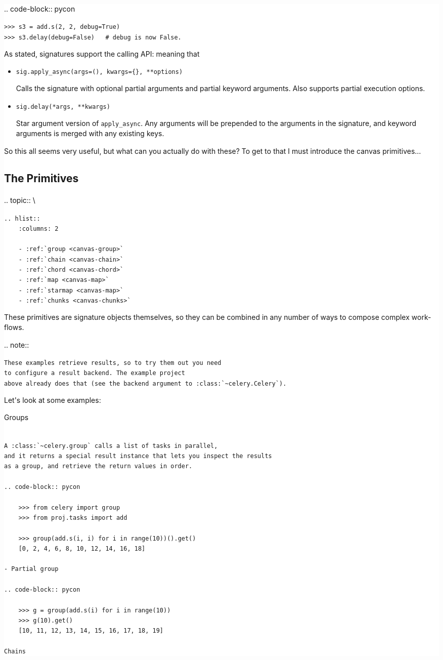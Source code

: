 .. code-block:: pycon

    >>> s3 = add.s(2, 2, debug=True)
    >>> s3.delay(debug=False)   # debug is now False.

As stated, signatures support the calling API: meaning that

- ``sig.apply_async(args=(), kwargs={}, **options)``

    Calls the signature with optional partial arguments and partial
    keyword arguments. Also supports partial execution options.

- ``sig.delay(*args, **kwargs)``

  Star argument version of ``apply_async``. Any arguments will be prepended
  to the arguments in the signature, and keyword arguments is merged with any
  existing keys.

So this all seems very useful, but what can you actually do with these?
To get to that I must introduce the canvas primitives…

The Primitives
--------------

.. topic:: \

    .. hlist::
        :columns: 2

        - :ref:`group <canvas-group>`
        - :ref:`chain <canvas-chain>`
        - :ref:`chord <canvas-chord>`
        - :ref:`map <canvas-map>`
        - :ref:`starmap <canvas-map>`
        - :ref:`chunks <canvas-chunks>`

These primitives are signature objects themselves, so they can be combined
in any number of ways to compose complex work-flows.

.. note::

    These examples retrieve results, so to try them out you need
    to configure a result backend. The example project
    above already does that (see the backend argument to :class:`~celery.Celery`).

Let's look at some examples:

Groups
~~~~~~

A :class:`~celery.group` calls a list of tasks in parallel,
and it returns a special result instance that lets you inspect the results
as a group, and retrieve the return values in order.

.. code-block:: pycon

    >>> from celery import group
    >>> from proj.tasks import add

    >>> group(add.s(i, i) for i in range(10))().get()
    [0, 2, 4, 6, 8, 10, 12, 14, 16, 18]

- Partial group

.. code-block:: pycon

    >>> g = group(add.s(i) for i in range(10))
    >>> g(10).get()
    [10, 11, 12, 13, 14, 15, 16, 17, 18, 19]

Chains
~~~~~~